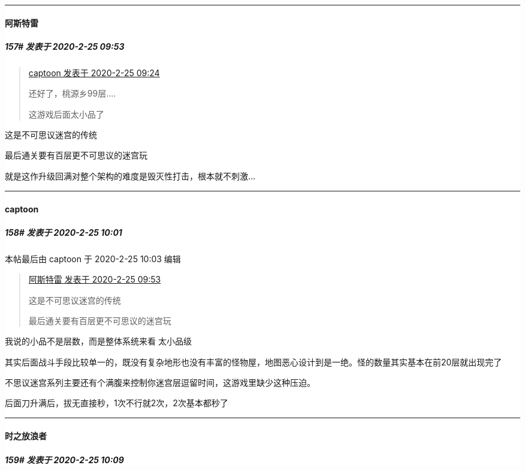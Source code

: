 


-----

####  阿斯特雷  
##### 157#       发表于 2020-2-25 09:53



<blockquote><a href="httphttps://bbs.saraba1st.com/2b/forum.php?mod=redirect&amp;goto=findpost&amp;pid=46517505&amp;ptid=1913532" target="_blank">captoon 发表于 2020-2-25 09:24</a>

还好了，桃源乡99层....


这游戏后面太小品了</blockquote>
这是不可思议迷宫的传统

最后通关要有百层更不可思议的迷宫玩


就是这作升级回满对整个架构的难度是毁灭性打击，根本就不刺激...







-----

####  captoon  
##### 158#       发表于 2020-2-25 10:01



 本帖最后由 captoon 于 2020-2-25 10:03 编辑 
<blockquote><a href="httphttps://bbs.saraba1st.com/2b/forum.php?mod=redirect&amp;goto=findpost&amp;pid=46517796&amp;ptid=1913532" target="_blank">阿斯特雷 发表于 2020-2-25 09:53</a>

这是不可思议迷宫的传统

最后通关要有百层更不可思议的迷宫玩</blockquote>
我说的小品不是层数，而是整体系统来看 太小品级


其实后面战斗手段比较单一的，既没有复杂地形也没有丰富的怪物屋，地图恶心设计到是一绝。怪的数量其实基本在前20层就出现完了

不思议迷宫系列主要还有个满腹来控制你迷宫层逗留时间，这游戏里缺少这种压迫。


后面刀升满后，拔无直接秒，1次不行就2次，2次基本都秒了







-----

####  时之放浪者  
##### 159#       发表于 2020-2-25 10:09


